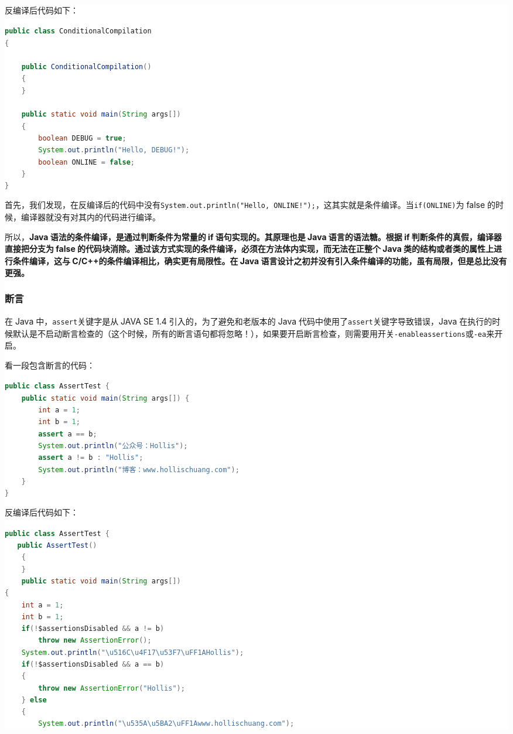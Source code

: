 ```java
```

反编译后代码如下：

```java
public class ConditionalCompilation
{

    public ConditionalCompilation()
    {
    }

    public static void main(String args[])
    {
        boolean DEBUG = true;
        System.out.println("Hello, DEBUG!");
        boolean ONLINE = false;
    }
}
```

首先，我们发现，在反编译后的代码中没有`System.out.println("Hello, ONLINE!");`，这其实就是条件编译。当`if(ONLINE)`为 false 的时候，编译器就没有对其内的代码进行编译。

所以，**Java 语法的条件编译，是通过判断条件为常量的 if 语句实现的。其原理也是 Java 语言的语法糖。根据 if 判断条件的真假，编译器直接把分支为 false 的代码块消除。通过该方式实现的条件编译，必须在方法体内实现，而无法在正整个 Java 类的结构或者类的属性上进行条件编译，这与 C/C++的条件编译相比，确实更有局限性。在 Java 语言设计之初并没有引入条件编译的功能，虽有局限，但是总比没有更强。**

### 断言

在 Java 中，`assert`关键字是从 JAVA SE 1.4 引入的，为了避免和老版本的 Java 代码中使用了`assert`关键字导致错误，Java 在执行的时候默认是不启动断言检查的（这个时候，所有的断言语句都将忽略！），如果要开启断言检查，则需要用开关`-enableassertions`或`-ea`来开启。

看一段包含断言的代码：

```java
public class AssertTest {
    public static void main(String args[]) {
        int a = 1;
        int b = 1;
        assert a == b;
        System.out.println("公众号：Hollis");
        assert a != b : "Hollis";
        System.out.println("博客：www.hollischuang.com");
    }
}
```

反编译后代码如下：

```java
public class AssertTest {
   public AssertTest()
    {
    }
    public static void main(String args[])
{
    int a = 1;
    int b = 1;
    if(!$assertionsDisabled && a != b)
        throw new AssertionError();
    System.out.println("\u516C\u4F17\u53F7\uFF1AHollis");
    if(!$assertionsDisabled && a == b)
    {
        throw new AssertionError("Hollis");
    } else
    {
        System.out.println("\u535A\u5BA2\uFF1Awww.hollischuang.com");
```
